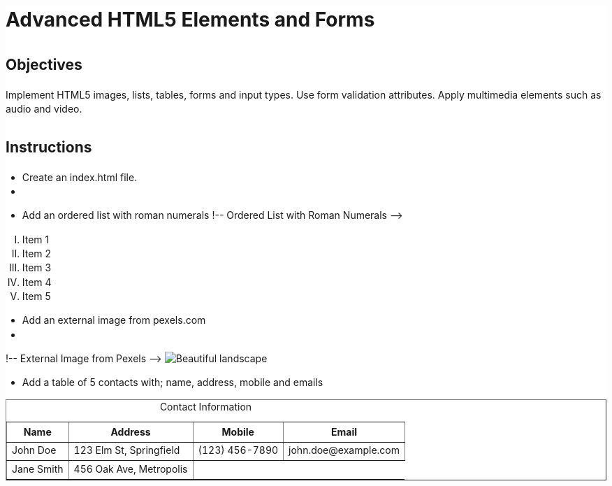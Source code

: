 # Advanced HTML5 Elements and Forms

## Objectives
Implement HTML5 images, lists, tables, forms and input types.
Use form validation attributes.
Apply multimedia elements such as audio and video.

## Instructions

- Create an index.html file.
- 
<!DOCTYPE html>
<html lang="en">
<head>
    <meta charset="UTF-8">
    <meta name="viewport" content="width=device-width, initial-scale=1.0">
    <title>Advanced HTML5 Forms and Multimedia</title>
</head>
<body>



</body>
</html>


- Add an ordered list with roman numerals
!-- Ordered List with Roman Numerals -->
<ol type="I">
    <li>Item 1</li>
    <li>Item 2</li>
    <li>Item 3</li>
    <li>Item 4</li>
    <li>Item 5</li>
</ol>


- Add an external image from pexels.com
- 
!-- External Image from Pexels -->
<img src="https://www.pexels.com/photo/landscape-photography-of-trees-and-hills-1778092/" alt="Beautiful landscape" width="500">


- Add a table of 5 contacts with; name, address, mobile and emails

<table border="1">
    <caption>Contact Information</caption>
    <thead>
        <tr>
            <th>Name</th>
            <th>Address</th>
            <th>Mobile</th>
            <th>Email</th>
        </tr>
    </thead>
    <tbody>
        <tr>
            <td>John Doe</td>
            <td>123 Elm St, Springfield</td>
            <td>(123) 456-7890</td>
            <td>john.doe@example.com</td>
        </tr>
        <tr>
            <td>Jane Smith</td>
            <td>456 Oak Ave, Metropolis</td>